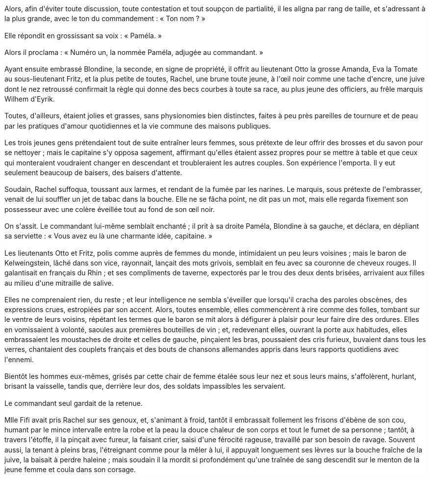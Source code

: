 Alors, afin d'éviter toute discussion, toute contestation et tout soupçon de partialité, il les aligna par rang de taille, et s'adressant à la plus grande, avec le ton du commandement : « Ton nom ? »

Elle répondit en grossissant sa voix : « Paméla. »

Alors il proclama : « Numéro un, la nommée Paméla, adjugée au commandant. »

Ayant ensuite embrassé Blondine, la seconde, en signe de propriété, il offrit au lieutenant Otto la grosse Amanda, Eva la Tomate au sous-lieutenant Fritz, et la plus petite de toutes, Rachel, une brune toute jeune, à l'œil noir comme une tache d'encre, une juive dont le nez retroussé confirmait la règle qui donne des becs courbes à toute sa race, au plus jeune des officiers, au frêle marquis Wilhem d'Eyrik.

Toutes, d'ailleurs, étaient jolies et grasses, sans physionomies bien distinctes, faites à peu près pareilles de tournure et de peau par les pratiques d'amour quotidiennes et la vie commune des maisons publiques.

Les trois jeunes gens prétendaient tout de suite entraîner leurs femmes, sous prétexte de leur offrir des brosses et du savon pour se nettoyer ; mais le capitaine s'y opposa sagement, affirmant qu'elles étaient assez propres pour se mettre à table et que ceux qui monteraient voudraient changer en descendant et troubleraient les autres couples. Son expérience l'emporta. Il y eut seulement beaucoup de baisers, des baisers d'attente.

Soudain, Rachel suffoqua, toussant aux larmes, et rendant de la fumée par les narines. Le marquis, sous prétexte de l'embrasser, venait de lui souffler un jet de tabac dans la bouche. Elle ne se fâcha point, ne dit pas un mot, mais elle regarda fixement son possesseur avec une colère éveillée tout au fond de son œil noir.

On s'assit. Le commandant lui-même semblait enchanté ; il prit à sa droite Paméla, Blondine à sa gauche, et déclara, en dépliant sa serviette : « Vous avez eu là une charmante idée, capitaine. »

Les lieutenants Otto et Fritz, polis comme auprès de femmes du monde, intimidaient un peu leurs voisines ; mais le baron de Kelweingstein, lâché dans son vice, rayonnait, lançait des mots grivois, semblait en feu avec sa couronne de cheveux rouges. Il galantisait en français du Rhin ; et ses compliments de taverne, expectorés par le trou des deux dents brisées, arrivaient aux filles au milieu d'une mitraille de salive.

Elles ne comprenaient rien, du reste ; et leur intelligence ne sembla s'éveiller que lorsqu'il cracha des paroles obscènes, des expressions crues, estropiées par son accent. Alors, toutes ensemble, elles commencèrent à rire comme des folles, tombant sur le ventre de leurs voisins, répétant les termes que le baron se mit alors à défigurer à plaisir pour leur faire dire des ordures. Elles en vomissaient à volonté, saoules aux premières bouteilles de vin ; et, redevenant elles, ouvrant la porte aux habitudes, elles embrassaient les moustaches de droite et celles de gauche, pinçaient les bras, poussaient des cris furieux, buvaient dans tous les verres, chantaient des couplets français et des bouts de chansons allemandes appris dans leurs rapports quotidiens avec l'ennemi.

Bientôt les hommes eux-mêmes, grisés par cette chair de femme étalée sous leur nez et sous leurs mains, s'affolèrent, hurlant, brisant la vaisselle, tandis que, derrière leur dos, des soldats impassibles les servaient.

Le commandant seul gardait de la retenue.

Mlle Fifi avait pris Rachel sur ses genoux, et, s'animant à froid, tantôt il embrassait follement les frisons d'ébène de son cou, humant par le mince intervalle entre la robe et la peau la douce chaleur de son corps et tout le fumet de sa personne ; tantôt, à travers l'étoffe, il la pinçait avec fureur, la faisant crier, saisi d'une férocité rageuse, travaillé par son besoin de ravage. Souvent aussi, la tenant à pleins bras, l'étreignant comme pour la mêler à lui, il appuyait longuement ses lèvres sur la bouche fraîche de la juive, la baisait à perdre haleine ; mais soudain il la mordit si profondément qu'une traînée de sang descendit sur le menton de la jeune femme et coula dans son corsage.
